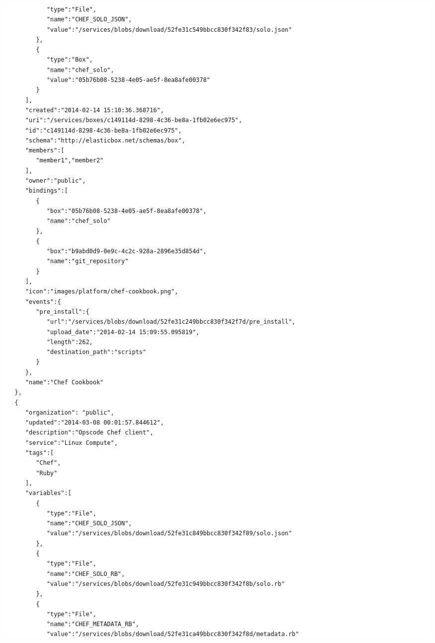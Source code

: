 ```
            "type":"File",
            "name":"CHEF_SOLO_JSON",
            "value":"/services/blobs/download/52fe31c549bbcc830f342f83/solo.json"
         },
         {
            "type":"Box",
            "name":"chef_solo",
            "value":"05b76b08-5238-4e05-ae5f-8ea8afe00378"
         }
      ],
      "created":"2014-02-14 15:10:36.368716",
      "uri":"/services/boxes/c149114d-8298-4c36-be8a-1fb02e6ec975",
      "id":"c149114d-8298-4c36-be8a-1fb02e6ec975",
      "schema":"http://elasticbox.net/schemas/box",
      "members":[
         "member1","member2"
      ],
      "owner":"public",
      "bindings":[
         {
            "box":"05b76b08-5238-4e05-ae5f-8ea8afe00378",
            "name":"chef_solo"
         },
         {
            "box":"b9abd0d9-0e9c-4c2c-928a-2896e35d854d",
            "name":"git_repository"
         }
      ],
      "icon":"images/platform/chef-cookbook.png",
      "events":{
         "pre_install":{
            "url":"/services/blobs/download/52fe31c249bbcc830f342f7d/pre_install",
            "upload_date":"2014-02-14 15:09:55.095819",
            "length":262,
            "destination_path":"scripts"
         }
      },
      "name":"Chef Cookbook"
   },
   {
      "organization": "public",
      "updated":"2014-03-08 00:01:57.844612",
      "description":"Opscode Chef client",
      "service":"Linux Compute",
      "tags":[
         "Chef",
         "Ruby"
      ],
      "variables":[
         {
            "type":"File",
            "name":"CHEF_SOLO_JSON",
            "value":"/services/blobs/download/52fe31c849bbcc830f342f89/solo.json"
         },
         {
            "type":"File",
            "name":"CHEF_SOLO_RB",
            "value":"/services/blobs/download/52fe31c949bbcc830f342f8b/solo.rb"
         },
         {
            "type":"File",
            "name":"CHEF_METADATA_RB",
            "value":"/services/blobs/download/52fe31ca49bbcc830f342f8d/metadata.rb"
```